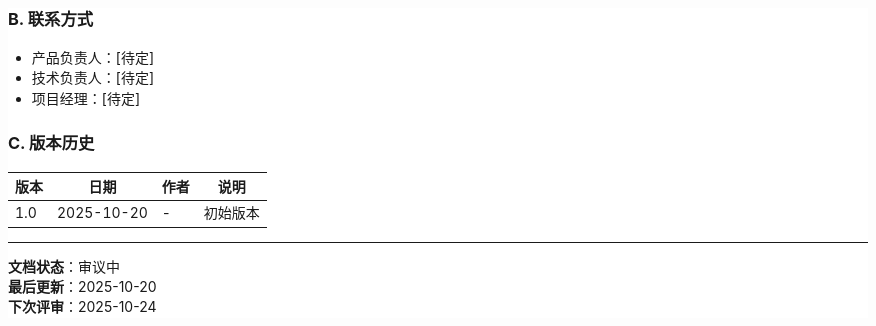 ### B. 联系方式

- 产品负责人：[待定]
- 技术负责人：[待定]
- 项目经理：[待定]

### C. 版本历史

| 版本 | 日期 | 作者 | 说明 |
|-----|------|------|------|
| 1.0 | 2025-10-20 | - | 初始版本 |

---

**文档状态**：审议中  
**最后更新**：2025-10-20  
**下次评审**：2025-10-24
